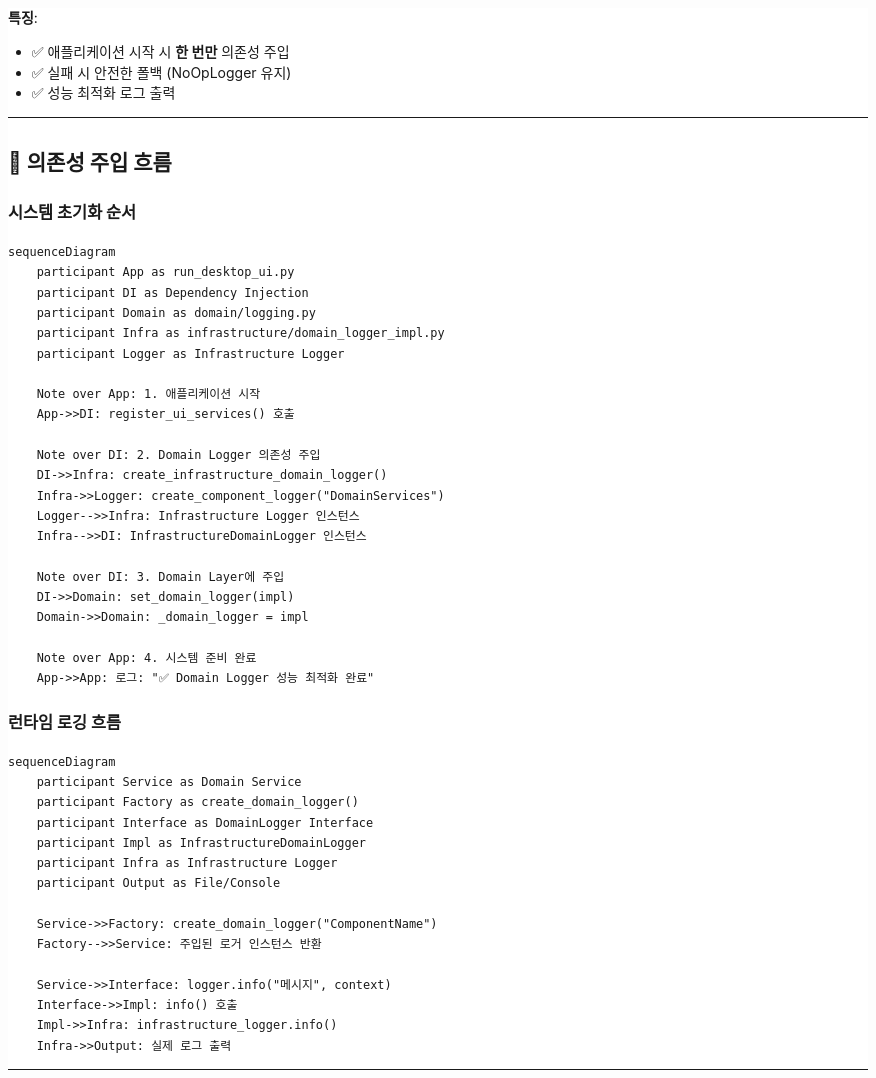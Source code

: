 **특징**:

- ✅ 애플리케이션 시작 시 **한 번만** 의존성 주입
- ✅ 실패 시 안전한 폴백 (NoOpLogger 유지)
- ✅ 성능 최적화 로그 출력

---

## 🔄 의존성 주입 흐름

### 시스템 초기화 순서

```mermaid
sequenceDiagram
    participant App as run_desktop_ui.py
    participant DI as Dependency Injection
    participant Domain as domain/logging.py
    participant Infra as infrastructure/domain_logger_impl.py
    participant Logger as Infrastructure Logger

    Note over App: 1. 애플리케이션 시작
    App->>DI: register_ui_services() 호출

    Note over DI: 2. Domain Logger 의존성 주입
    DI->>Infra: create_infrastructure_domain_logger()
    Infra->>Logger: create_component_logger("DomainServices")
    Logger-->>Infra: Infrastructure Logger 인스턴스
    Infra-->>DI: InfrastructureDomainLogger 인스턴스

    Note over DI: 3. Domain Layer에 주입
    DI->>Domain: set_domain_logger(impl)
    Domain->>Domain: _domain_logger = impl

    Note over App: 4. 시스템 준비 완료
    App->>App: 로그: "✅ Domain Logger 성능 최적화 완료"
```

### 런타임 로깅 흐름

```mermaid
sequenceDiagram
    participant Service as Domain Service
    participant Factory as create_domain_logger()
    participant Interface as DomainLogger Interface
    participant Impl as InfrastructureDomainLogger
    participant Infra as Infrastructure Logger
    participant Output as File/Console

    Service->>Factory: create_domain_logger("ComponentName")
    Factory-->>Service: 주입된 로거 인스턴스 반환

    Service->>Interface: logger.info("메시지", context)
    Interface->>Impl: info() 호출
    Impl->>Infra: infrastructure_logger.info()
    Infra->>Output: 실제 로그 출력
```

---